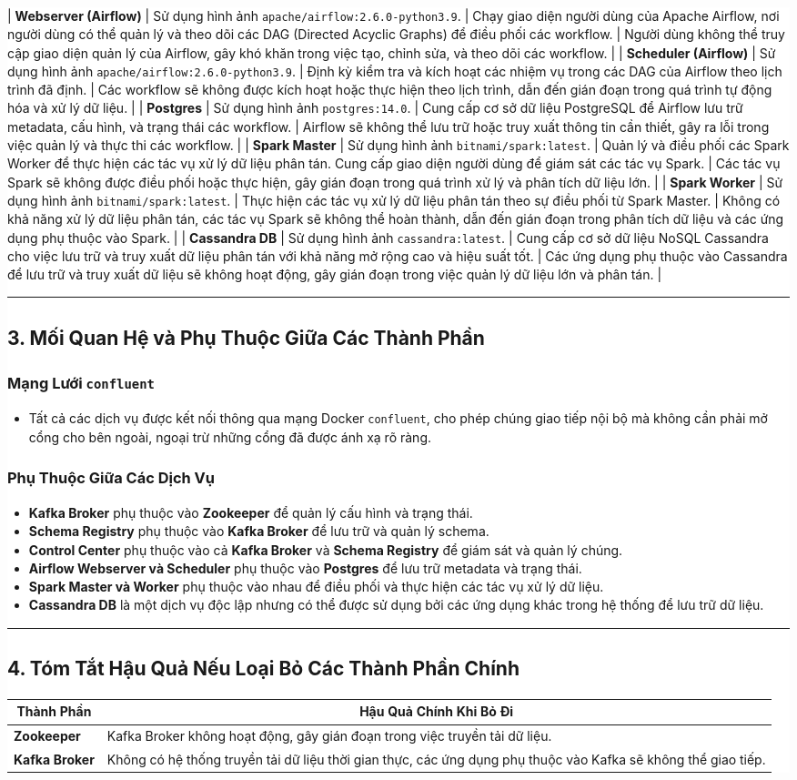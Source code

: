 | **Webserver (Airflow)** | Sử dụng hình ảnh `apache/airflow:2.6.0-python3.9`.                                                                                                                    | Chạy giao diện người dùng của Apache Airflow, nơi người dùng có thể quản lý và theo dõi các DAG (Directed Acyclic Graphs) để điều phối các workflow.                                                                                                    | Người dùng không thể truy cập giao diện quản lý của Airflow, gây khó khăn trong việc tạo, chỉnh sửa, và theo dõi các workflow.                                                                                                                           |
| **Scheduler (Airflow)** | Sử dụng hình ảnh `apache/airflow:2.6.0-python3.9`.                                                                                                                    | Định kỳ kiểm tra và kích hoạt các nhiệm vụ trong các DAG của Airflow theo lịch trình đã định.                                                                                                                                                              | Các workflow sẽ không được kích hoạt hoặc thực hiện theo lịch trình, dẫn đến gián đoạn trong quá trình tự động hóa và xử lý dữ liệu.                                                                                                                   |
| **Postgres**          | Sử dụng hình ảnh `postgres:14.0`.                                                                                                                                      | Cung cấp cơ sở dữ liệu PostgreSQL để Airflow lưu trữ metadata, cấu hình, và trạng thái các workflow.                                                                                                                                                      | Airflow sẽ không thể lưu trữ hoặc truy xuất thông tin cần thiết, gây ra lỗi trong việc quản lý và thực thi các workflow.                                                                                                                               |
| **Spark Master**      | Sử dụng hình ảnh `bitnami/spark:latest`.                                                                                                                                | Quản lý và điều phối các Spark Worker để thực hiện các tác vụ xử lý dữ liệu phân tán. Cung cấp giao diện người dùng để giám sát các tác vụ Spark.                                                                                                         | Các tác vụ Spark sẽ không được điều phối hoặc thực hiện, gây gián đoạn trong quá trình xử lý và phân tích dữ liệu lớn.                                                                                                                                |
| **Spark Worker**      | Sử dụng hình ảnh `bitnami/spark:latest`.                                                                                                                                | Thực hiện các tác vụ xử lý dữ liệu phân tán theo sự điều phối từ Spark Master.                                                                                                                                                                            | Không có khả năng xử lý dữ liệu phân tán, các tác vụ Spark sẽ không thể hoàn thành, dẫn đến gián đoạn trong phân tích dữ liệu và các ứng dụng phụ thuộc vào Spark.                                                                                      |
| **Cassandra DB**      | Sử dụng hình ảnh `cassandra:latest`.                                                                                                                                     | Cung cấp cơ sở dữ liệu NoSQL Cassandra cho việc lưu trữ và truy xuất dữ liệu phân tán với khả năng mở rộng cao và hiệu suất tốt.                                                                                                                           | Các ứng dụng phụ thuộc vào Cassandra để lưu trữ và truy xuất dữ liệu sẽ không hoạt động, gây gián đoạn trong việc quản lý dữ liệu lớn và phân tán.                                                                                                     |

---

## 3. Mối Quan Hệ và Phụ Thuộc Giữa Các Thành Phần

### **Mạng Lưới `confluent`**

- Tất cả các dịch vụ được kết nối thông qua mạng Docker `confluent`, cho phép chúng giao tiếp nội bộ mà không cần phải mở cổng cho bên ngoài, ngoại trừ những cổng đã được ánh xạ rõ ràng.

### **Phụ Thuộc Giữa Các Dịch Vụ**

- **Kafka Broker** phụ thuộc vào **Zookeeper** để quản lý cấu hình và trạng thái.
- **Schema Registry** phụ thuộc vào **Kafka Broker** để lưu trữ và quản lý schema.
- **Control Center** phụ thuộc vào cả **Kafka Broker** và **Schema Registry** để giám sát và quản lý chúng.
- **Airflow Webserver và Scheduler** phụ thuộc vào **Postgres** để lưu trữ metadata và trạng thái.
- **Spark Master và Worker** phụ thuộc vào nhau để điều phối và thực hiện các tác vụ xử lý dữ liệu.
- **Cassandra DB** là một dịch vụ độc lập nhưng có thể được sử dụng bởi các ứng dụng khác trong hệ thống để lưu trữ dữ liệu.

---

## 4. Tóm Tắt Hậu Quả Nếu Loại Bỏ Các Thành Phần Chính

| **Thành Phần**      | **Hậu Quả Chính Khi Bỏ Đi**                                                                                                                                                  |
|---------------------|------------------------------------------------------------------------------------------------------------------------------------------------------------------------------|
| **Zookeeper**       | Kafka Broker không hoạt động, gây gián đoạn trong việc truyền tải dữ liệu.                                                                                                  |
| **Kafka Broker**    | Không có hệ thống truyền tải dữ liệu thời gian thực, các ứng dụng phụ thuộc vào Kafka sẽ không thể giao tiếp.                                                             |